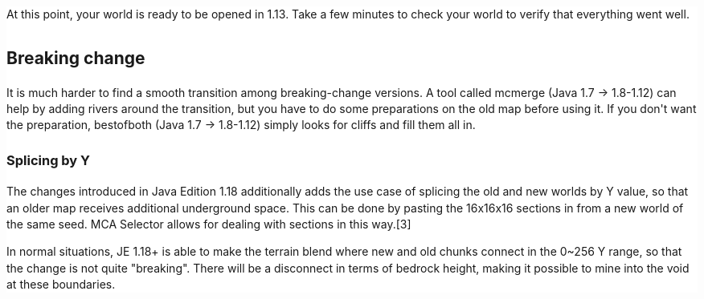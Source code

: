 At this point, your world is ready to be opened in 1.13. Take a few minutes to check your world to verify that everything went well.

## Breaking change
It is much harder to find a smooth transition among breaking-change versions. A tool called mcmerge (Java 1.7 -> 1.8-1.12) can help by adding rivers around the transition, but you have to do some preparations on the old map before using it. If you don't want the preparation, bestofboth (Java 1.7 -> 1.8-1.12) simply looks for cliffs and fill them all in.

### Splicing by Y
The changes introduced in Java Edition 1.18 additionally adds the use case of splicing the old and new worlds by Y value, so that an older map receives additional underground space. This can be done by pasting the 16x16x16 sections in from a new world of the same seed. MCA Selector allows for dealing with sections in this way.[3]

In normal situations, JE 1.18+ is able to make the terrain blend where new and old chunks connect in the 0~256 Y range, so that the change is not quite "breaking". There will be a disconnect in terms of bedrock height, making it possible to mine into the void at these boundaries.

